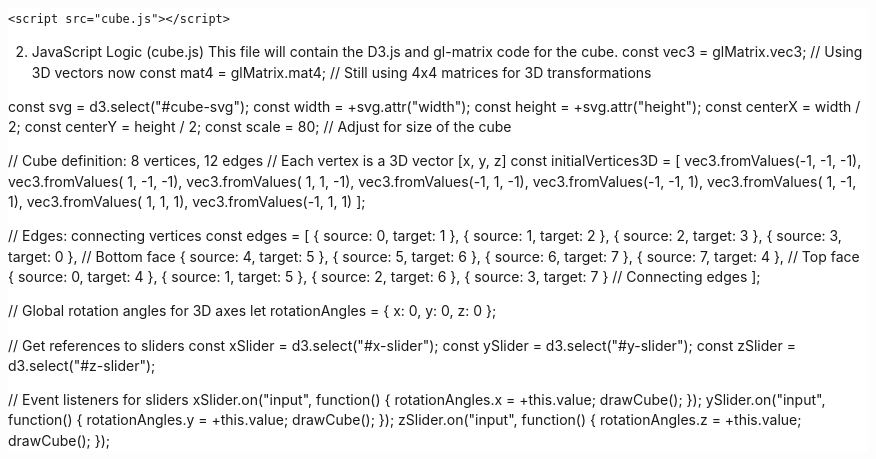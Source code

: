     <script src="cube.js"></script>
</body>
</html>

2. JavaScript Logic (cube.js)
This file will contain the D3.js and gl-matrix code for the cube.
const vec3 = glMatrix.vec3; // Using 3D vectors now
const mat4 = glMatrix.mat4; // Still using 4x4 matrices for 3D transformations

const svg = d3.select("#cube-svg");
const width = +svg.attr("width");
const height = +svg.attr("height");
const centerX = width / 2;
const centerY = height / 2;
const scale = 80; // Adjust for size of the cube

// Cube definition: 8 vertices, 12 edges
// Each vertex is a 3D vector [x, y, z]
const initialVertices3D = [
    vec3.fromValues(-1, -1, -1),
    vec3.fromValues( 1, -1, -1),
    vec3.fromValues( 1,  1, -1),
    vec3.fromValues(-1,  1, -1),
    vec3.fromValues(-1, -1,  1),
    vec3.fromValues( 1, -1,  1),
    vec3.fromValues( 1,  1,  1),
    vec3.fromValues(-1,  1,  1)
];

// Edges: connecting vertices
const edges = [
    { source: 0, target: 1 }, { source: 1, target: 2 },
    { source: 2, target: 3 }, { source: 3, target: 0 }, // Bottom face
    { source: 4, target: 5 }, { source: 5, target: 6 },
    { source: 6, target: 7 }, { source: 7, target: 4 }, // Top face
    { source: 0, target: 4 }, { source: 1, target: 5 },
    { source: 2, target: 6 }, { source: 3, target: 7 }  // Connecting edges
];

// Global rotation angles for 3D axes
let rotationAngles = {
    x: 0, y: 0, z: 0
};

// Get references to sliders
const xSlider = d3.select("#x-slider");
const ySlider = d3.select("#y-slider");
const zSlider = d3.select("#z-slider");

// Event listeners for sliders
xSlider.on("input", function() { rotationAngles.x = +this.value; drawCube(); });
ySlider.on("input", function() { rotationAngles.y = +this.value; drawCube(); });
zSlider.on("input", function() { rotationAngles.z = +this.value; drawCube(); });

